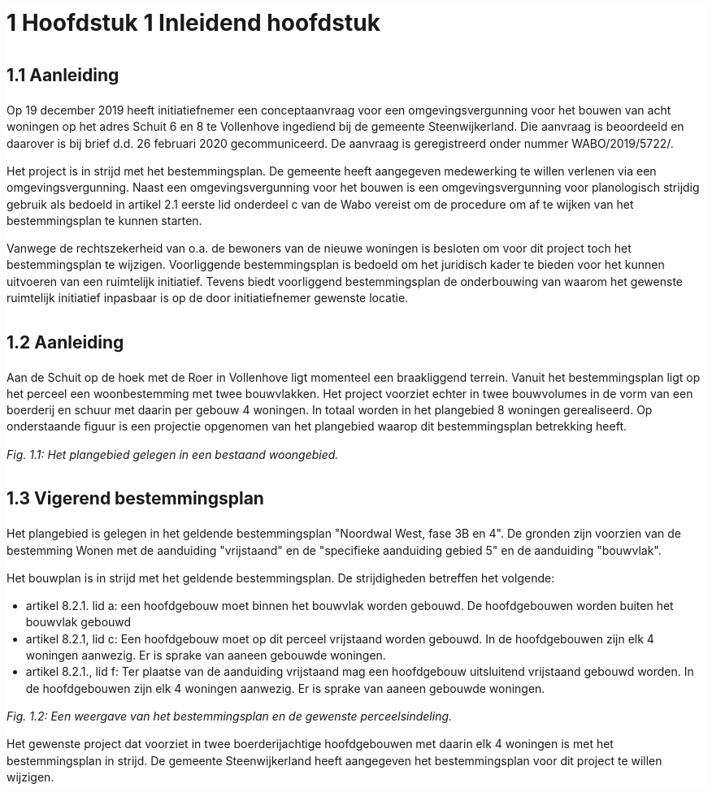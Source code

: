 # <span id="page-2-0"></span>**1 Hoofdstuk 1 Inleidend hoofdstuk**

## <span id="page-2-1"></span>**1.1 Aanleiding**

Op 19 december 2019 heeft initiatiefnemer een conceptaanvraag voor een omgevingsvergunning voor het bouwen van acht woningen op het adres Schuit 6 en 8 te Vollenhove ingediend bij de gemeente Steenwijkerland. Die aanvraag is beoordeeld en daarover is bij brief d.d. 26 februari 2020 gecommuniceerd. De aanvraag is geregistreerd onder nummer WABO/2019/5722/.

Het project is in strijd met het bestemmingsplan. De gemeente heeft aangegeven medewerking te willen verlenen via een omgevingsvergunning. Naast een omgevingsvergunning voor het bouwen is een omgevingsvergunning voor planologisch strijdig gebruik als bedoeld in artikel 2.1 eerste lid onderdeel c van de Wabo vereist om de procedure om af te wijken van het bestemmingsplan te kunnen starten.

Vanwege de rechtszekerheid van o.a. de bewoners van de nieuwe woningen is besloten om voor dit project toch het bestemmingsplan te wijzigen. Voorliggende bestemmingsplan is bedoeld om het juridisch kader te bieden voor het kunnen uitvoeren van een ruimtelijk initiatief. Tevens biedt voorliggend bestemmingsplan de onderbouwing van waarom het gewenste ruimtelijk initiatief inpasbaar is op de door initiatiefnemer gewenste locatie.

## <span id="page-2-2"></span>**1.2 Aanleiding**

Aan de Schuit op de hoek met de Roer in Vollenhove ligt momenteel een braakliggend terrein. Vanuit het bestemmingsplan ligt op het perceel een woonbestemming met twee bouwvlakken. Het project voorziet echter in twee bouwvolumes in de vorm van een boerderij en schuur met daarin per gebouw 4 woningen. In totaal worden in het plangebied 8 woningen gerealiseerd. Op onderstaande figuur is een projectie opgenomen van het plangebied waarop dit bestemmingsplan betrekking heeft.

*Fig. 1.1: Het plangebied gelegen in een bestaand woongebied.*

## <span id="page-3-0"></span>**1.3 Vigerend bestemmingsplan**

Het plangebied is gelegen in het geldende bestemmingsplan "Noordwal West, fase 3B en 4". De gronden zijn voorzien van de bestemming Wonen met de aanduiding "vrijstaand" en de "specifieke aanduiding gebied 5" en de aanduiding "bouwvlak".

Het bouwplan is in strijd met het geldende bestemmingsplan. De strijdigheden betreffen het volgende:

- artikel 8.2.1. lid a: een hoofdgebouw moet binnen het bouwvlak worden gebouwd. De hoofdgebouwen worden buiten het bouwvlak gebouwd
- artikel 8.2.1, lid c: Een hoofdgebouw moet op dit perceel vrijstaand worden gebouwd. In de hoofdgebouwen zijn elk 4 woningen aanwezig. Er is sprake van aaneen gebouwde woningen.
- artikel 8.2.1., lid f: Ter plaatse van de aanduiding vrijstaand mag een hoofdgebouw uitsluitend vrijstaand gebouwd worden. In de hoofdgebouwen zijn elk 4 woningen aanwezig. Er is sprake van aaneen gebouwde woningen.

*Fig. 1.2: Een weergave van het bestemmingsplan en de gewenste perceelsindeling.*

Het gewenste project dat voorziet in twee boerderijachtige hoofdgebouwen met daarin elk 4 woningen is met het bestemmingsplan in strijd. De gemeente Steenwijkerland heeft aangegeven het bestemmingsplan voor dit project te willen wijzigen.
